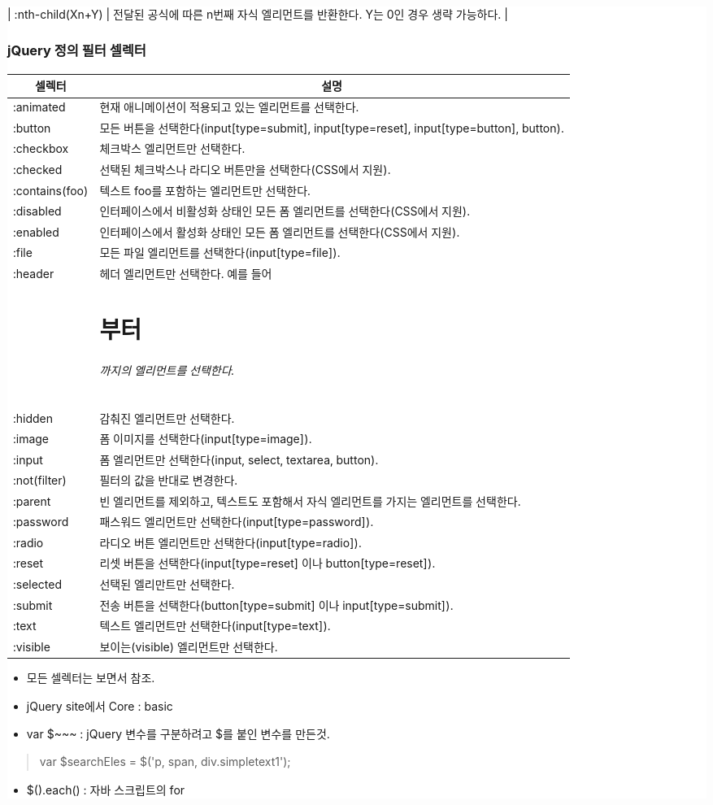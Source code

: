 | :nth-child(Xn+Y) | 전달된 공식에 따른 n번째  자식 엘리먼트를  반환한다. Y는  0인  경우 생략 가능하다. |



### jQuery 정의 필터 셀렉터

| 셀렉터         | 설명                                                         |
| -------------- | ------------------------------------------------------------ |
| :animated      | 현재 애니메이션이 적용되고 있는 엘리먼트를  선택한다.        |
| :button        | 모든 버튼을 선택한다(input[type=submit],  input[type=reset], input[type=button], button). |
| :checkbox      | 체크박스 엘리먼트만 선택한다.                                |
| :checked       | 선택된 체크박스나 라디오 버튼만을 선택한다(CSS에서  지원).   |
| :contains(foo) | 텍스트 foo를 포함하는 엘리먼트만 선택한다.                   |
| :disabled      | 인터페이스에서 비활성화 상태인 모든 폼 엘리먼트를  선택한다(CSS에서  지원). |
| :enabled       | 인터페이스에서 활성화 상태인 모든 폼 엘리먼트를  선택한다(CSS에서  지원). |
| :file          | 모든 파일 엘리먼트를 선택한다(input[type=file]).             |
| :header        | 헤더 엘리먼트만 선택한다.  예를 들어<h1>부터 <h6>까지의 엘리먼트를 선택한다. |
| :hidden        | 감춰진 엘리먼트만 선택한다.                                  |
| :image         | 폼 이미지를 선택한다(input[type=image]).                     |
| :input         | 폼 엘리먼트만 선택한다(input,  select, textarea,  button).   |
| :not(filter)   | 필터의 값을 반대로 변경한다.                                 |
| :parent        | 빈 엘리먼트를 제외하고,  텍스트도 포함해서 자식 엘리먼트를  가지는 엘리먼트를  선택한다. |
| :password      | 패스워드 엘리먼트만 선택한다(input[type=password]).          |
| :radio         | 라디오 버튼 엘리먼트만 선택한다(input[type=radio]).          |
| :reset         | 리셋  버튼을 선택한다(input[type=reset]  이나 button[type=reset]). |
| :selected      | 선택된 엘리만트만 선택한다.                                  |
| :submit        | 전송 버튼을 선택한다(button[type=submit]  이나 input[type=submit]). |
| :text          | 텍스트 엘리먼트만 선택한다(input[type=text]).                |
| :visible       | 보이는(visible)  엘리먼트만  선택한다.                       |

* 모든 셀렉터는 보면서 참조.
* jQuery site에서 Core : basic

* var $~~~ : jQuery 변수를 구분하려고 $를 붙인 변수를 만든것.

> var $searchEles = $('p, span, div.simpletext1');

* $().each() : 자바 스크립트의 for
